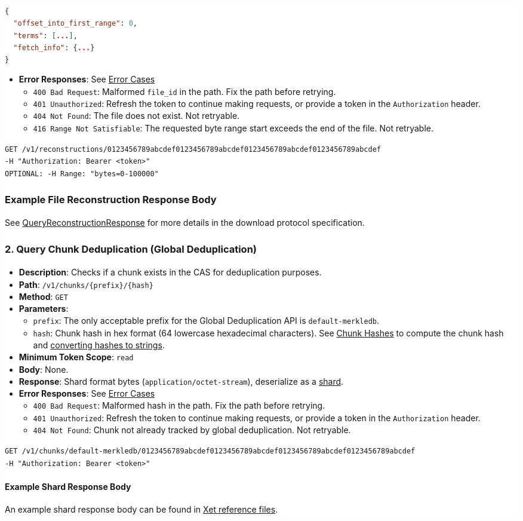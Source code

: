   ```json
  {
    "offset_into_first_range": 0,
    "terms": [...],
    "fetch_info": {...}
  }
  ```

- **Error Responses**: See [Error Cases](./api.md#error-cases)
  - `400 Bad Request`: Malformed `file_id` in the path. Fix the path before retrying.
  - `401 Unauthorized`: Refresh the token to continue making requests, or provide a token in the `Authorization` header.
  - `404 Not Found`: The file does not exist. Not retryable.
  - `416 Range Not Satisfiable`: The requested byte range start exceeds the end of the file. Not retryable.

```txt
GET /v1/reconstructions/0123456789abcdef0123456789abcdef0123456789abcdef0123456789abcdef
-H "Authorization: Bearer <token>"
OPTIONAL: -H Range: "bytes=0-100000"
```

### Example File Reconstruction Response Body

See [QueryReconstructionResponse](./download-protocol.md#queryreconstructionresponse-structure) for more details in the download protocol specification.

### 2. Query Chunk Deduplication (Global Deduplication)

- **Description**: Checks if a chunk exists in the CAS for deduplication purposes.
- **Path**: `/v1/chunks/{prefix}/{hash}`
- **Method**: `GET`
- **Parameters**:
  - `prefix`: The only acceptable prefix for the Global Deduplication API is `default-merkledb`.
  - `hash`: Chunk hash in hex format (64 lowercase hexadecimal characters).
See [Chunk Hashes](./hashing.md#chunk-hashes) to compute the chunk hash and [converting hashes to strings](./api.md#converting-hashes-to-strings).
- **Minimum Token Scope**: `read`
- **Body**: None.
- **Response**: Shard format bytes (`application/octet-stream`), deserialize as a [shard](./shard.md#global-deduplication).
- **Error Responses**: See [Error Cases](./api.md#error-cases)
  - `400 Bad Request`: Malformed hash in the path. Fix the path before retrying.
  - `401 Unauthorized`: Refresh the token to continue making requests, or provide a token in the `Authorization` header.
  - `404 Not Found`: Chunk not already tracked by global deduplication. Not retryable.

```txt
GET /v1/chunks/default-merkledb/0123456789abcdef0123456789abcdef0123456789abcdef0123456789abcdef
-H "Authorization: Bearer <token>"
```

#### Example Shard Response Body

An example shard response body can be found in [Xet reference files](https://huggingface.co/datasets/xet-team/xet-spec-reference-files/blob/main/Electric_Vehicle_Population_Data_20250917.csv.shard.dedupe).
